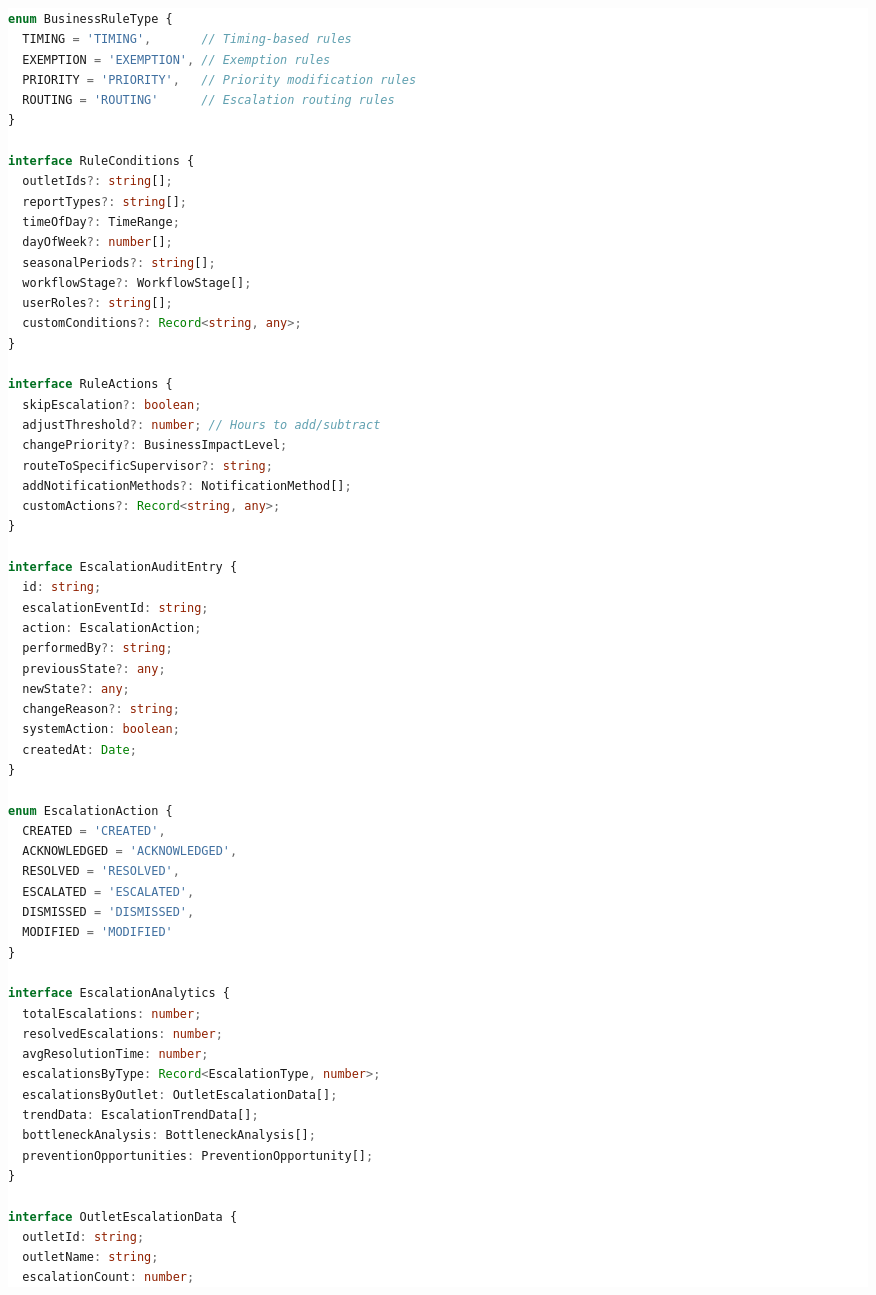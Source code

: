 ```typescript
enum BusinessRuleType {
  TIMING = 'TIMING',       // Timing-based rules
  EXEMPTION = 'EXEMPTION', // Exemption rules
  PRIORITY = 'PRIORITY',   // Priority modification rules
  ROUTING = 'ROUTING'      // Escalation routing rules
}

interface RuleConditions {
  outletIds?: string[];
  reportTypes?: string[];
  timeOfDay?: TimeRange;
  dayOfWeek?: number[];
  seasonalPeriods?: string[];
  workflowStage?: WorkflowStage[];
  userRoles?: string[];
  customConditions?: Record<string, any>;
}

interface RuleActions {
  skipEscalation?: boolean;
  adjustThreshold?: number; // Hours to add/subtract
  changePriority?: BusinessImpactLevel;
  routeToSpecificSupervisor?: string;
  addNotificationMethods?: NotificationMethod[];
  customActions?: Record<string, any>;
}

interface EscalationAuditEntry {
  id: string;
  escalationEventId: string;
  action: EscalationAction;
  performedBy?: string;
  previousState?: any;
  newState?: any;
  changeReason?: string;
  systemAction: boolean;
  createdAt: Date;
}

enum EscalationAction {
  CREATED = 'CREATED',
  ACKNOWLEDGED = 'ACKNOWLEDGED',
  RESOLVED = 'RESOLVED',
  ESCALATED = 'ESCALATED',
  DISMISSED = 'DISMISSED',
  MODIFIED = 'MODIFIED'
}

interface EscalationAnalytics {
  totalEscalations: number;
  resolvedEscalations: number;
  avgResolutionTime: number;
  escalationsByType: Record<EscalationType, number>;
  escalationsByOutlet: OutletEscalationData[];
  trendData: EscalationTrendData[];
  bottleneckAnalysis: BottleneckAnalysis[];
  preventionOpportunities: PreventionOpportunity[];
}

interface OutletEscalationData {
  outletId: string;
  outletName: string;
  escalationCount: number;
```